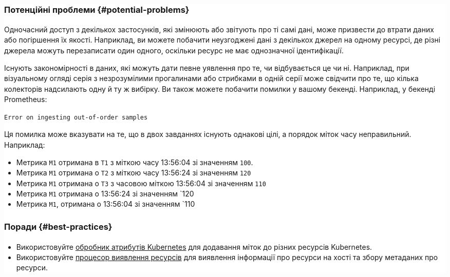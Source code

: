 ### Потенційні проблеми {#potential-problems}

Одночасний доступ з декількох застосунків, які змінюють або звітують про ті самі дані, може призвести до втрати даних або погіршення їх якості. Наприклад, ви можете побачити неузгоджені дані з декількох джерел на одному ресурсі, де різні джерела можуть перезаписати один одного, оскільки ресурс не має однозначної ідентифікації.

Існують закономірності в даних, які можуть дати певне уявлення про те, чи відбувається це чи ні. Наприклад, при візуальному огляді серія з незрозумілими прогалинами або стрибками в одній серії може свідчити про те, що кілька колекторів надсилають одну й ту ж вибірку. Ви також можете побачити помилки у вашому бекенді. Наприклад, у бекенді Prometheus:

`Error on ingesting out-of-order samples`

Ця помилка може вказувати на те, що в двох завданнях існують однакові цілі, а порядок міток часу неправильний. Наприклад:

- Метрика `M1` отримана в `T1` з міткою часу 13:56:04 зі значенням `100`.
- Метрика `M1` отримана о `T2` з міткою часу 13:56:24 зі значенням `120`
- Метрика `M1` отримана о `T3` з часовою міткою 13:56:04 зі значенням `110`
- Метрика `M1` отримана о 13:56:24 зі значенням `120
- Метрика `M1`, отримана о 13:56:04 зі значенням `110

### Поради {#best-practices}

- Використовуйте [обробник атрибутів Kubernetes](https://github.com/open-telemetry/opentelemetry-collector-contrib/tree/main/processor/k8sattributesprocessor) для додавання міток до різних ресурсів Kubernetes.
- Використовуйте [процесор виявлення ресурсів](https://github.com/open-telemetry/opentelemetry-collector-contrib/blob/main/processor/resourcedetectionprocessor/README.md) для виявлення інформації про ресурси на хості та збору метаданих про ресурси.
